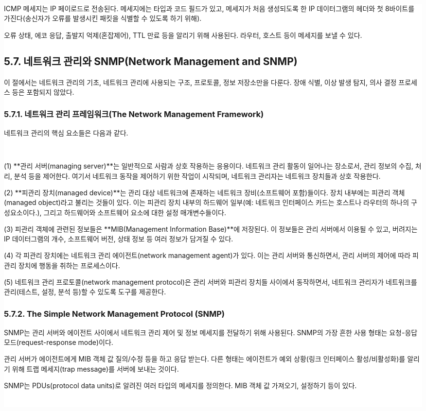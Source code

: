 ICMP 메세지는 IP 페이로드로 전송된다. 
메세지에는 타입과 코드 필드가 있고, 메세지가 처음 생성되도록 한 IP 데이터그램의 헤더와 첫 8바이트를 가진다(송신자가 오류를 발생시킨 패킷을 식별할 수 있도록 하기 위해). 

오류 상태, 에코 응답, 출발지 억제(혼잡제어), TTL 만료 등을 알리기 위해 사용된다. 
라우터, 호스트 등이 메세지를 보낼 수 있다. 

## 5.7. 네트워크 관리와 SNMP(Network Management and SNMP)
이 절에서는 네트워크 관리의 기초, 네트워크 관리에 사용되는 구조, 프로토콜, 정보 저장소만을 다룬다. 
장애 식별, 이상 발생 탐지, 의사 결정 프로세스 등은 포함되지 않았다. 

### 5.7.1. 네트워크 관리 프레임워크(The Network Management Framework)
네트워크 관리의 핵심 요소들은 다음과 같다. 

<figure style="width: 610px" class="align-center">
 	<img src="{{ '/assets/img/2021-02-25-computer_networking_5/12.png' }}" alt=""> 
</figure> 

(1) **관리 서버(managing server)**는 일반적으로 사람과 상호 작용하는 응용이다. 
네트워크 관리 활동이 일어나는 장소로서, 관리 정보의 수집, 처리, 분석 등을 제어한다. 
여기서 네트워크 동작을 제어하기 위한 작업이 시작되며, 네트워크 관리자는 네트워크 장치들과 상호 작용한다. 

(2) **피관리 장치(managed device)**는 관리 대상 네트워크에 존재하는 네트워크 장비(소프트웨어 포함)들이다. 
장치 내부에는 피관리 객체(managed object)라고 불리는 것들이 있다. 
이는 피관리 장치 내부의 하드웨어 일부(예: 네트워크 인터페이스 카드는 호스트나 라우터의 하나의 구성요소이다.), 
그리고 하드웨어와 소프트웨어 요소에 대한 설정 매개변수들이다. 

(3) 피관리 객체에 관련된 정보들은 **MIB(Management Information Base)**에 저장된다. 
이 정보들은 관리 서버에서 이용될 수 있고, 
버려지는 IP 데이터그램의 개수, 소프트웨어 버전, 상태 정보 등 여러 정보가 담겨질 수 있다. 

(4) 각 피관리 장치에는 네트워크 관리 에이전트(network management agent)가 있다. 
이는 관리 서버와 통신하면서, 관리 서버의 제어에 따라 피관리 장치에 행동을 취하는 프로세스이다. 

(5) 네트워크 관리 프로토콜(network management protocol)은 관리 서버와 피관리 장치들 사이에서 동작하면서, 
네트워크 관리자가 네트워크를 관리(테스트, 설정, 분석 등)할 수 있도록 도구를 제공한다. 

### 5.7.2. The Simple Network Management Protocol (SNMP)
SNMP는 관리 서버와 에이전트 사이에서 네트워크 관리 제어 및 정보 메세지를 전달하기 위해 사용된다. 
SNMP의 가장 흔한 사용 형태는 요청-응답 모드(request-response mode)이다. 

관리 서버가 에이전트에게 MIB 객체 값 질의/수정 등을 하고 응답 받는다. 
다른 형태는 에이전트가 예외 상황(링크 인터페이스 활성/비활성화)를 알리기 위해 트랩 메세지(trap message)를 서버에 보내는 것이다. 

SNMP는 PDUs(protocol data units)로 알려진 여러 타입의 메세지를 정의한다. 
MIB 객체 값 가져오기, 설정하기 등이 있다. 

<figure style="width: 610px" class="align-center">
 	<img src="{{ '/assets/img/2021-02-25-computer_networking_5/13.png' }}" alt=""> 
</figure> 
